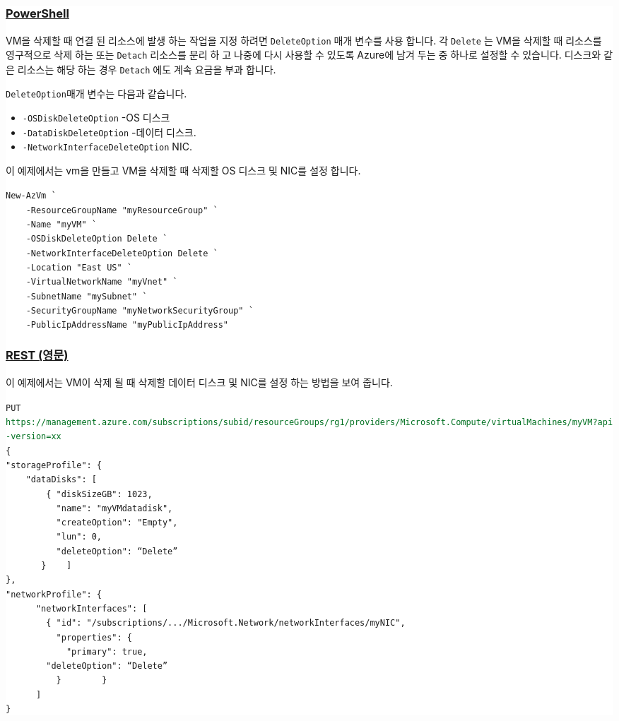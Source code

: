 ### <a name="powershell"></a>[PowerShell](#tab/powershell2)

VM을 삭제할 때 연결 된 리소스에 발생 하는 작업을 지정 하려면 `DeleteOption` 매개 변수를 사용 합니다. 각 `Delete` 는 VM을 삭제할 때 리소스를 영구적으로 삭제 하는 또는 `Detach` 리소스를 분리 하 고 나중에 다시 사용할 수 있도록 Azure에 남겨 두는 중 하나로 설정할 수 있습니다. 디스크와 같은 리소스는 해당 하는 경우 `Detach` 에도 계속 요금을 부과 합니다.

`DeleteOption`매개 변수는 다음과 같습니다.
- `-OSDiskDeleteOption` -OS 디스크
- `-DataDiskDeleteOption` -데이터 디스크.
- `-NetworkInterfaceDeleteOption` NIC.

이 예제에서는 vm을 만들고 VM을 삭제할 때 삭제할 OS 디스크 및 NIC를 설정 합니다.

```azurepowershell
New-AzVm `
    -ResourceGroupName "myResourceGroup" `
    -Name "myVM" `
    -OSDiskDeleteOption Delete `
    -NetworkInterfaceDeleteOption Delete `
    -Location "East US" `
    -VirtualNetworkName "myVnet" `
    -SubnetName "mySubnet" `
    -SecurityGroupName "myNetworkSecurityGroup" `
    -PublicIpAddressName "myPublicIpAddress" 
```


### <a name="rest"></a>[REST (영문)](#tab/rest2)

이 예제에서는 VM이 삭제 될 때 삭제할 데이터 디스크 및 NIC를 설정 하는 방법을 보여 줍니다.

```rest
PUT 
https://management.azure.com/subscriptions/subid/resourceGroups/rg1/providers/Microsoft.Compute/virtualMachines/myVM?api-version=xx  
{ 
"storageProfile": { 
    "dataDisks": [ 
        { "diskSizeGB": 1023, 
          "name": "myVMdatadisk", 
          "createOption": "Empty", 
          "lun": 0, 
          "deleteOption": “Delete” 
       }    ] 
},  
"networkProfile": { 
      "networkInterfaces": [ 
        { "id": "/subscriptions/.../Microsoft.Network/networkInterfaces/myNIC", 
          "properties": { 
            "primary": true, 
        "deleteOption": “Delete” 
          }        } 
      ]  
} 
```
